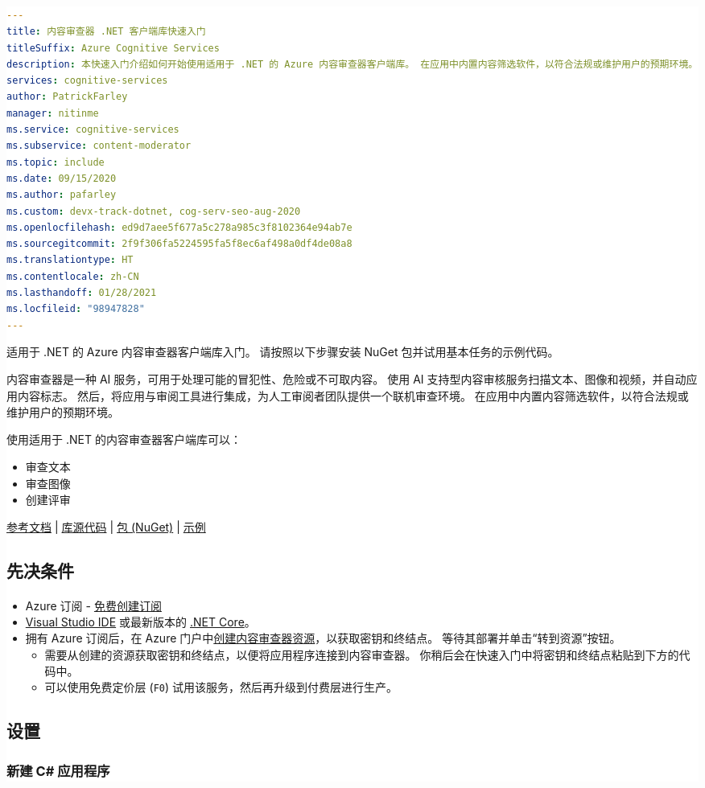 ```yaml
---
title: 内容审查器 .NET 客户端库快速入门
titleSuffix: Azure Cognitive Services
description: 本快速入门介绍如何开始使用适用于 .NET 的 Azure 内容审查器客户端库。 在应用中内置内容筛选软件，以符合法规或维护用户的预期环境。
services: cognitive-services
author: PatrickFarley
manager: nitinme
ms.service: cognitive-services
ms.subservice: content-moderator
ms.topic: include
ms.date: 09/15/2020
ms.author: pafarley
ms.custom: devx-track-dotnet, cog-serv-seo-aug-2020
ms.openlocfilehash: ed9d7aee5f677a5c278a985c3f8102364e94ab7e
ms.sourcegitcommit: 2f9f306fa5224595fa5f8ec6af498a0df4de08a8
ms.translationtype: HT
ms.contentlocale: zh-CN
ms.lasthandoff: 01/28/2021
ms.locfileid: "98947828"
---
```

适用于 .NET 的 Azure 内容审查器客户端库入门。 请按照以下步骤安装 NuGet 包并试用基本任务的示例代码。 

内容审查器是一种 AI 服务，可用于处理可能的冒犯性、危险或不可取内容。 使用 AI 支持型内容审核服务扫描文本、图像和视频，并自动应用内容标志。 然后，将应用与审阅工具进行集成，为人工审阅者团队提供一个联机审查环境。 在应用中内置内容筛选软件，以符合法规或维护用户的预期环境。

使用适用于 .NET 的内容审查器客户端库可以：

* 审查文本
* 审查图像
* 创建评审

[参考文档](/dotnet/api/overview/azure/cognitiveservices/client/contentmoderator) | [库源代码](https://github.com/Azure/azure-sdk-for-net/tree/master/sdk/cognitiveservices/Vision.ContentModerator) | [包 (NuGet)](https://www.nuget.org/packages/Microsoft.Azure.CognitiveServices.ContentModerator/) | [示例](../../samples-dotnet.md)

## <a name="prerequisites"></a>先决条件

* Azure 订阅 - [免费创建订阅](https://azure.microsoft.com/free/cognitive-services/)
* [Visual Studio IDE](https://visualstudio.microsoft.com/vs/) 或最新版本的 [.NET Core](https://dotnet.microsoft.com/download/dotnet-core)。
* 拥有 Azure 订阅后，在 Azure 门户中<a href="https://ms.portal.azure.com/#create/Microsoft.CognitiveServicesContentModerator"  title="创建内容审查器资源"  target="_blank">创建内容审查器资源<span class="docon docon-navigate-external x-hidden-focus"></span></a>，以获取密钥和终结点。 等待其部署并单击“转到资源”按钮。
    * 需要从创建的资源获取密钥和终结点，以便将应用程序连接到内容审查器。 你稍后会在快速入门中将密钥和终结点粘贴到下方的代码中。
    * 可以使用免费定价层 (`F0`) 试用该服务，然后再升级到付费层进行生产。

## <a name="setting-up"></a>设置

### <a name="create-a-new-c-application"></a>新建 C# 应用程序
